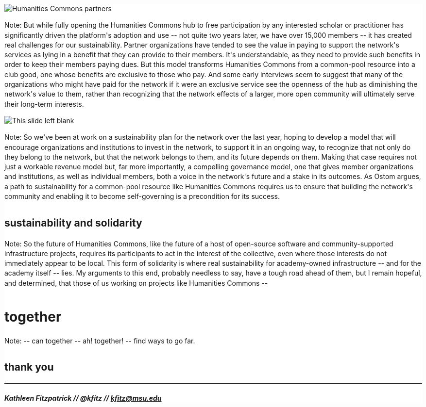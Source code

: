 
![Humanities Commons partners](images/hchub.jpg)

Note: But while fully opening the Humanities Commons hub to free participation by any interested scholar or practitioner has significantly driven the platform's adoption and use -- not quite two years later, we have over 15,000 members -- it has created real challenges for our sustainability. Partner organizations have tended to see the value in paying to support the network's services as lying in a benefit that they can provide to their members. It's understandable, as they need to provide such benefits in order to keep their members paying dues. But this model transforms Humanities Commons from a common-pool resource into a club good, one whose benefits are exclusive to those who pay. And some early interviews seem to suggest that many of the organizations who might have paid for the network if it were an exclusive service see the openness of the hub as diminishing the network's value to them, rather than recognizing that the network effects of a larger, more open community will ultimately serve their long-term interests.


![This slide left blank](images/blank.png)

Note: So we've been at work on a sustainability plan for the network over the last year, hoping to develop a model that will encourage organizations and institutions to invest in the network, to support it in an ongoing way, to recognize that not only do they belong to the network, but that the network belongs to them, and its future depends on them. Making that case requires not just a workable revenue model but, far more importantly, a compelling governance model, one that gives member organizations and institutions, as well as individual members, both a voice in the network's future and a stake in its outcomes. As Ostom argues, a path to sustainability for a common-pool resource like Humanities Commons requires us to ensure that building the network's community and enabling it to become self-governing is a precondition for its success.


## sustainability and solidarity

Note: So the future of Humanities Commons, like the future of a host of open-source software and community-supported infrastructure projects, requires its participants to act in the interest of the collective, even where those interests do not immediately appear to be local. This form of solidarity is where real sustainability for academy-owned infrastructure -- and for the academy itself -- lies. My arguments to this end, probably needless to say, have a tough road ahead of them, but I remain hopeful, and determined, that those of us working on projects like Humanities Commons --


# together

Note: -- can together -- ah! together! -- find ways to go far.


## thank you
---
##### Kathleen Fitzpatrick // @kfitz // kfitz@msu.edu
